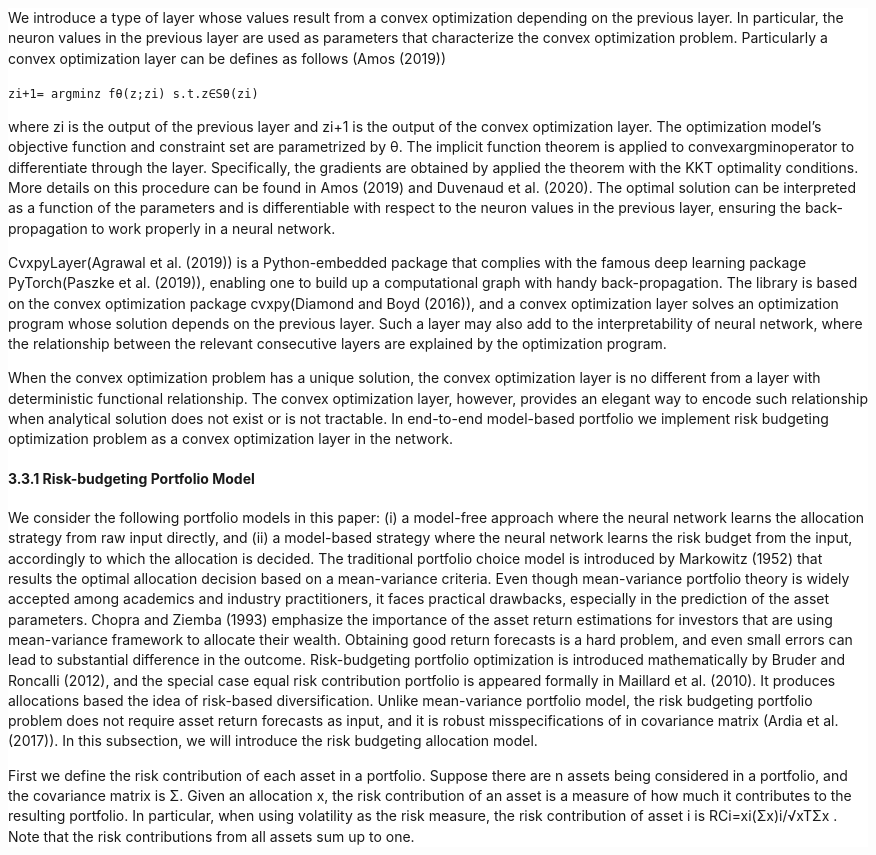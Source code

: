 

We introduce a type of layer whose values result from a convex optimization depending on the previous layer. In particular, the neuron values in the previous layer are used as parameters that characterize the convex optimization problem. Particularly a convex optimization layer can be defines as follows (Amos (2019))

```
zi+1= argminz fθ(z;zi) s.t.z∈Sθ(zi)
```

where zi is the output of the previous layer and zi+1 is the output of the convex optimization layer. The optimization model’s objective function and constraint set are parametrized by θ. The implicit function theorem is applied to convexargminoperator to differentiate through the layer. Specifically, the gradients are obtained by applied the theorem with the KKT optimality conditions. More details on this procedure can be found in Amos (2019) and Duvenaud et al. (2020). The optimal solution can be interpreted as a function of the parameters and is differentiable with respect to the neuron values in the previous layer, ensuring the back-propagation to work properly in a neural network.



CvxpyLayer(Agrawal et al. (2019)) is a Python-embedded package that complies with the famous deep learning package PyTorch(Paszke et al. (2019)), enabling one to build up a computational graph with handy back-propagation. The library is based on the convex optimization package cvxpy(Diamond and Boyd (2016)), and a convex optimization layer solves an optimization program whose solution depends on the previous layer. Such a layer may also add to the interpretability of neural network, where the relationship between the relevant consecutive layers are explained by the optimization program.



When the convex optimization problem has a unique solution, the convex optimization layer is no different from a layer with deterministic functional relationship. The convex optimization layer, however, provides an elegant way to encode such relationship when analytical solution does not exist or is not tractable. In end-to-end model-based portfolio we implement risk budgeting optimization problem as a convex optimization layer in the network.



#### 3.3.1 Risk-budgeting Portfolio Model

We consider the following portfolio models in this paper: (i) a model-free approach where the neural network learns the allocation strategy from raw input directly, and (ii) a model-based strategy where the neural network learns the risk budget from the input, accordingly to which the allocation is decided. The traditional portfolio choice model is introduced by Markowitz (1952) that results the optimal allocation decision based on a mean-variance criteria. Even though mean-variance portfolio theory is widely accepted among academics and industry practitioners, it faces practical drawbacks, especially in the prediction of the asset parameters. Chopra and Ziemba (1993) emphasize the importance of the asset return estimations for investors that are using mean-variance framework to allocate their wealth. Obtaining good return forecasts is a hard problem, and even small errors can lead to substantial difference in the outcome. Risk-budgeting portfolio optimization is introduced mathematically by Bruder and Roncalli (2012), and the special case equal risk contribution portfolio is appeared formally in Maillard et al. (2010). It produces allocations based the idea of risk-based diversification. Unlike mean-variance portfolio model, the risk budgeting portfolio problem does not require asset return forecasts as input, and it is robust misspecifications of in covariance matrix (Ardia et al. (2017)). In this subsection, we will introduce the risk budgeting allocation model.



First we define the risk contribution of each asset in a portfolio. Suppose there are n assets being considered in a portfolio, and the covariance matrix is Σ. Given an allocation x, the risk contribution of an asset is a measure of how much it contributes to the resulting portfolio. In particular, when using volatility as the risk measure, the risk contribution of asset i is RCi=xi(Σx)i/√xTΣx . Note that the risk contributions from all assets sum up to one.
